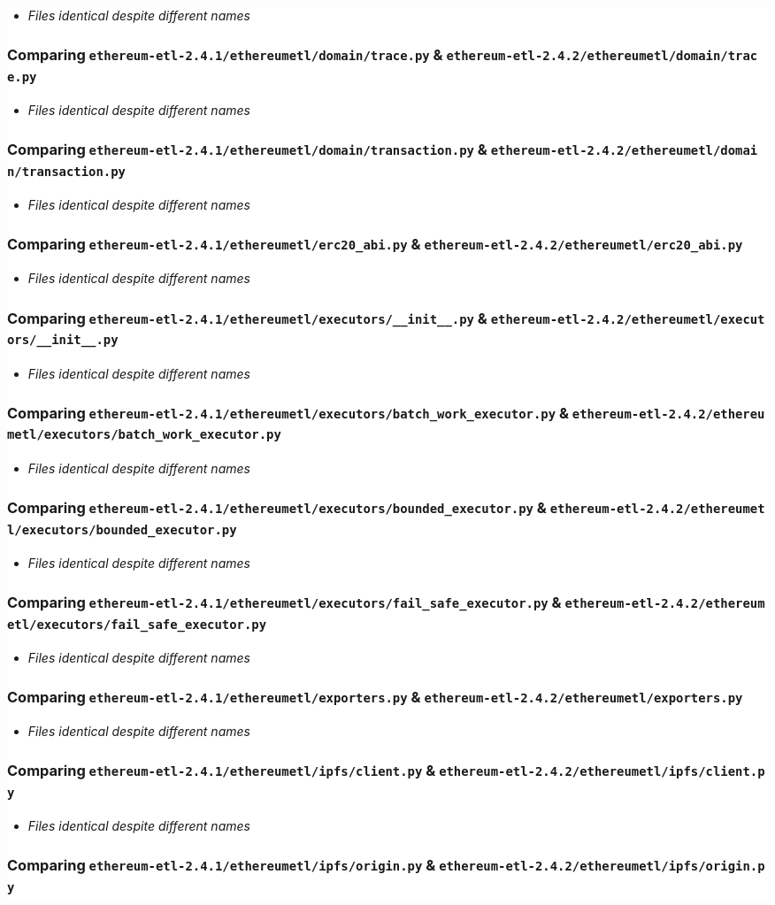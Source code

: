  * *Files identical despite different names*

### Comparing `ethereum-etl-2.4.1/ethereumetl/domain/trace.py` & `ethereum-etl-2.4.2/ethereumetl/domain/trace.py`

 * *Files identical despite different names*

### Comparing `ethereum-etl-2.4.1/ethereumetl/domain/transaction.py` & `ethereum-etl-2.4.2/ethereumetl/domain/transaction.py`

 * *Files identical despite different names*

### Comparing `ethereum-etl-2.4.1/ethereumetl/erc20_abi.py` & `ethereum-etl-2.4.2/ethereumetl/erc20_abi.py`

 * *Files identical despite different names*

### Comparing `ethereum-etl-2.4.1/ethereumetl/executors/__init__.py` & `ethereum-etl-2.4.2/ethereumetl/executors/__init__.py`

 * *Files identical despite different names*

### Comparing `ethereum-etl-2.4.1/ethereumetl/executors/batch_work_executor.py` & `ethereum-etl-2.4.2/ethereumetl/executors/batch_work_executor.py`

 * *Files identical despite different names*

### Comparing `ethereum-etl-2.4.1/ethereumetl/executors/bounded_executor.py` & `ethereum-etl-2.4.2/ethereumetl/executors/bounded_executor.py`

 * *Files identical despite different names*

### Comparing `ethereum-etl-2.4.1/ethereumetl/executors/fail_safe_executor.py` & `ethereum-etl-2.4.2/ethereumetl/executors/fail_safe_executor.py`

 * *Files identical despite different names*

### Comparing `ethereum-etl-2.4.1/ethereumetl/exporters.py` & `ethereum-etl-2.4.2/ethereumetl/exporters.py`

 * *Files identical despite different names*

### Comparing `ethereum-etl-2.4.1/ethereumetl/ipfs/client.py` & `ethereum-etl-2.4.2/ethereumetl/ipfs/client.py`

 * *Files identical despite different names*

### Comparing `ethereum-etl-2.4.1/ethereumetl/ipfs/origin.py` & `ethereum-etl-2.4.2/ethereumetl/ipfs/origin.py`
